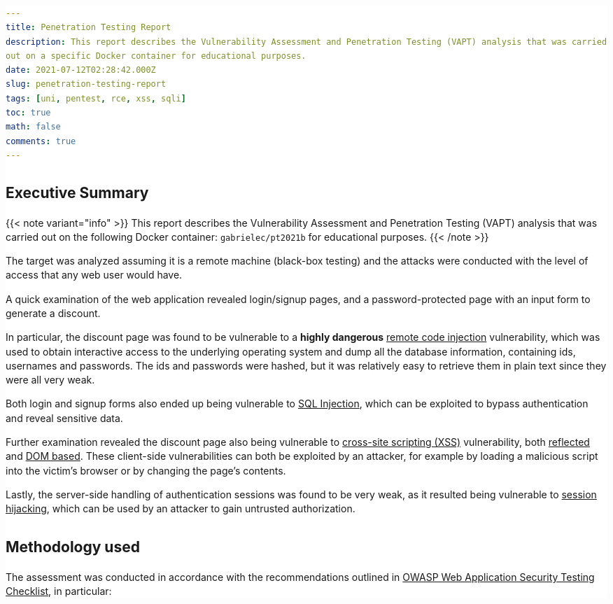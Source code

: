 ```yaml
---
title: Penetration Testing Report
description: This report describes the Vulnerability Assessment and Penetration Testing (VAPT) analysis that was carried out on a specific Docker container for educational purposes.
date: 2021-07-12T02:28:42.000Z
slug: penetration-testing-report
tags: [uni, pentest, rce, xss, sqli]
toc: true
math: false
comments: true
---
```


## Executive Summary

{{< note variant="info" >}}
This report describes the Vulnerability Assessment and Penetration Testing (VAPT) analysis that was carried out on the following Docker container: `gabrielec/pt2021b` for educational purposes.
{{< /note >}}

The target was analyzed assuming it is a remote machine (black-box testing) and the attacks were conducted with the level of access that any web user would have.

A quick examination of the web application revealed login/signup pages, and a password-protected page with an input form to generate a discount.

In particular, the discount page was found to be vulnerable to a **highly dangerous** [remote code injection](https://owasp.org/www-community/attacks/Code_Injection) vulnerability, which was used to obtain interactive access to the underlying operating system and dump all the database information, containing ids, usernames and passwords. The ids and passwords were hashed, but it was relatively easy to retrieve them in plain text since they were all very weak.

Both login and signup forms also ended up being vulnerable to [SQL Injection](https://owasp.org/www-community/attacks/SQL_Injection), which can be exploited to bypass authentication and reveal sensitive data.

Further examination revealed the discount page also being vulnerable to [cross-site scripting (XSS)](https://owasp.org/www-community/attacks/xss/) vulnerability, both [reflected](https://owasp.org/www-project-web-security-testing-guide/latest/4-Web_Application_Security_Testing/07-Input_Validation_Testing/01-Testing_for_Reflected_Cross_Site_Scripting) and [DOM based](https://owasp.org/www-community/attacks/DOM_Based_XSS). These client-side vulnerabilities can both be exploited by an attacker, for example by loading a malicious script into the victim’s browser or by changing the page’s contents.

Lastly, the server-side handling of authentication sessions was found to be very weak, as it resulted being vulnerable to [session hijacking](https://owasp.org/www-community/attacks/Session_hijacking_attack), which can be used by an attacker to gain untrusted authorization.

## Methodology used

The assessment was conducted in accordance with the recommendations outlined in [OWASP Web Application Security Testing Checklist](https://owasp.org/www-project-web-security-testing-guide/assets/archive/OWASP_Web_Application_Penetration_Checklist_v1_1.pdf), in particular:
